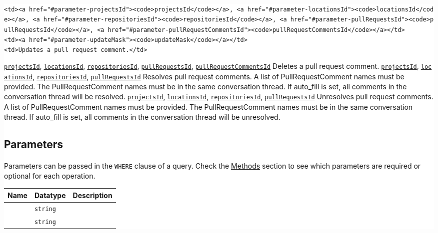     <td><a href="#parameter-projectsId"><code>projectsId</code></a>, <a href="#parameter-locationsId"><code>locationsId</code></a>, <a href="#parameter-repositoriesId"><code>repositoriesId</code></a>, <a href="#parameter-pullRequestsId"><code>pullRequestsId</code></a>, <a href="#parameter-pullRequestCommentsId"><code>pullRequestCommentsId</code></a></td>
    <td><a href="#parameter-updateMask"><code>updateMask</code></a></td>
    <td>Updates a pull request comment.</td>
</tr>
<tr>
    <td><a href="#delete"><CopyableCode code="delete" /></a></td>
    <td><CopyableCode code="delete" /></td>
    <td><a href="#parameter-projectsId"><code>projectsId</code></a>, <a href="#parameter-locationsId"><code>locationsId</code></a>, <a href="#parameter-repositoriesId"><code>repositoriesId</code></a>, <a href="#parameter-pullRequestsId"><code>pullRequestsId</code></a>, <a href="#parameter-pullRequestCommentsId"><code>pullRequestCommentsId</code></a></td>
    <td></td>
    <td>Deletes a pull request comment.</td>
</tr>
<tr>
    <td><a href="#resolve"><CopyableCode code="resolve" /></a></td>
    <td><CopyableCode code="exec" /></td>
    <td><a href="#parameter-projectsId"><code>projectsId</code></a>, <a href="#parameter-locationsId"><code>locationsId</code></a>, <a href="#parameter-repositoriesId"><code>repositoriesId</code></a>, <a href="#parameter-pullRequestsId"><code>pullRequestsId</code></a></td>
    <td></td>
    <td>Resolves pull request comments. A list of PullRequestComment names must be provided. The PullRequestComment names must be in the same conversation thread. If auto_fill is set, all comments in the conversation thread will be resolved.</td>
</tr>
<tr>
    <td><a href="#unresolve"><CopyableCode code="unresolve" /></a></td>
    <td><CopyableCode code="exec" /></td>
    <td><a href="#parameter-projectsId"><code>projectsId</code></a>, <a href="#parameter-locationsId"><code>locationsId</code></a>, <a href="#parameter-repositoriesId"><code>repositoriesId</code></a>, <a href="#parameter-pullRequestsId"><code>pullRequestsId</code></a></td>
    <td></td>
    <td>Unresolves pull request comments. A list of PullRequestComment names must be provided. The PullRequestComment names must be in the same conversation thread. If auto_fill is set, all comments in the conversation thread will be unresolved.</td>
</tr>
</tbody>
</table>

## Parameters

Parameters can be passed in the `WHERE` clause of a query. Check the [Methods](#methods) section to see which parameters are required or optional for each operation.

<table>
<thead>
    <tr>
    <th>Name</th>
    <th>Datatype</th>
    <th>Description</th>
    </tr>
</thead>
<tbody>
<tr id="parameter-locationsId">
    <td><CopyableCode code="locationsId" /></td>
    <td><code>string</code></td>
    <td></td>
</tr>
<tr id="parameter-projectsId">
    <td><CopyableCode code="projectsId" /></td>
    <td><code>string</code></td>